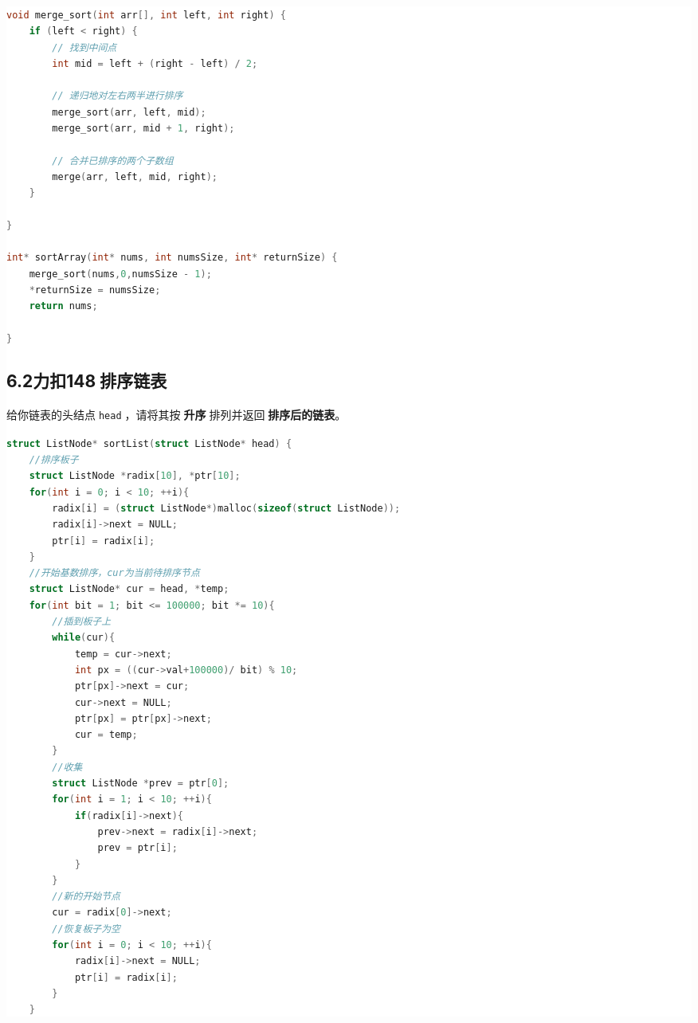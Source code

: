 ```c
void merge_sort(int arr[], int left, int right) {
    if (left < right) {
        // 找到中间点
        int mid = left + (right - left) / 2;

        // 递归地对左右两半进行排序
		merge_sort(arr, left, mid);
        merge_sort(arr, mid + 1, right);

        // 合并已排序的两个子数组
        merge(arr, left, mid, right);
    }

}

int* sortArray(int* nums, int numsSize, int* returnSize) {
    merge_sort(nums,0,numsSize - 1);
    *returnSize = numsSize;
    return nums;

}
```

## 6.2力扣148 排序链表
给你链表的头结点 `head` ，请将其按 **升序** 排列并返回 **排序后的链表**。
```c
struct ListNode* sortList(struct ListNode* head) {  
    //排序板子  
    struct ListNode *radix[10], *ptr[10];  
    for(int i = 0; i < 10; ++i){  
        radix[i] = (struct ListNode*)malloc(sizeof(struct ListNode));  
        radix[i]->next = NULL;  
        ptr[i] = radix[i];  
    }  
    //开始基数排序，cur为当前待排序节点  
    struct ListNode* cur = head, *temp;  
    for(int bit = 1; bit <= 100000; bit *= 10){  
        //插到板子上  
        while(cur){  
            temp = cur->next;  
            int px = ((cur->val+100000)/ bit) % 10;  
            ptr[px]->next = cur;  
            cur->next = NULL;  
            ptr[px] = ptr[px]->next;  
            cur = temp;  
        }  
        //收集  
        struct ListNode *prev = ptr[0];  
        for(int i = 1; i < 10; ++i){  
            if(radix[i]->next){  
                prev->next = radix[i]->next;  
                prev = ptr[i];  
            }  
        }  
        //新的开始节点  
        cur = radix[0]->next;  
        //恢复板子为空  
        for(int i = 0; i < 10; ++i){  
            radix[i]->next = NULL;  
            ptr[i] = radix[i];  
        }  
    }  
```